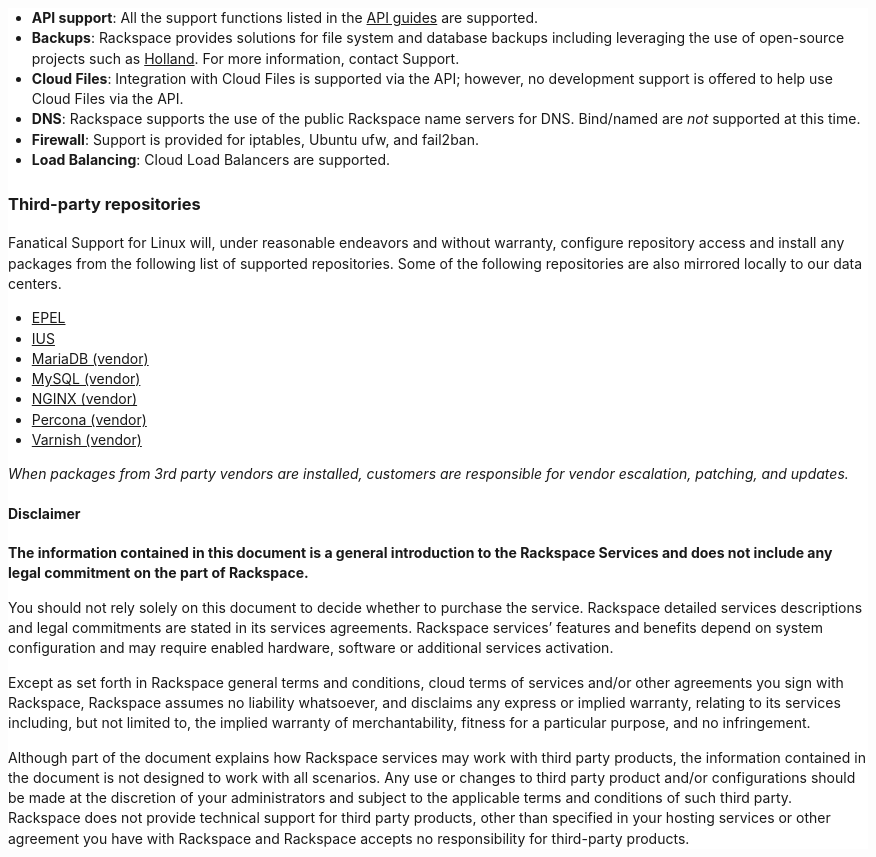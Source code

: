 - **API support**: All the support functions listed in the [API guides](https://developer.rackspace.com/docs) are supported.
- **Backups**: Rackspace provides solutions for file system and database backups including leveraging the use of open-source projects such as [Holland](http://docs.hollandbackup.org/). For more information, contact Support.
-  **Cloud Files**: Integration with Cloud Files is supported via the API; however, no development
   support is offered to help use Cloud Files via the API.
-  **DNS**: Rackspace supports the use of the public Rackspace name servers for DNS. Bind/named are *not* supported at this time.
-  **Firewall**: Support is provided for iptables, Ubuntu ufw, and fail2ban.
-  **Load Balancing**: Cloud Load Balancers are supported.

### Third-party repositories

Fanatical Support for Linux will, under reasonable endeavors and without warranty, configure repository access and install any packages from the following list of supported repositories. Some of the following repositories are also mirrored locally to our data centers.

- [EPEL](http://fedoraproject.org/wiki/EPEL)
- [IUS](https://ius.io/)
- [MariaDB (vendor)](https://downloads.mariadb.org/mariadb/repositories/#mirror=osuosl)
- [MySQL (vendor)](https://dev.mysql.com/downloads/repo/)
- [NGINX (vendor)](https://www.nginx.com/resources/wiki/start/topics/tutorials/install/)
- [Percona (vendor)](https://www.percona.com/doc/percona-server/LATEST/installation.html#installing-percona-server-from-repositories)
- [Varnish (vendor)](https://www.varnish-cache.org/releases/install_redhat.html)

_When packages from 3rd party vendors are installed, customers are responsible for vendor escalation,
patching, and updates._

#### Disclaimer

**The information contained in this document is a general introduction to the Rackspace Services and does not include any legal commitment on the part of Rackspace.**

You should not rely solely on this document to decide whether to purchase the service. Rackspace detailed services descriptions and legal commitments are stated in its services agreements. Rackspace services’ features and benefits depend on system configuration and may require enabled hardware, software or additional services activation.

Except as set forth in Rackspace general terms and conditions, cloud terms of services and/or other agreements you sign with Rackspace, Rackspace assumes no liability whatsoever, and disclaims any express or implied warranty, relating to its services including, but not limited to, the implied warranty of merchantability, fitness for a particular purpose, and no infringement.

Although part of the document explains how Rackspace services may work with third party products, the information contained in the document is not designed to work with all scenarios. Any use or changes to third party product and/or configurations should be made at the discretion of your administrators and subject to the applicable terms and conditions of such third party. Rackspace does not provide technical support for third party products, other than specified in your hosting services or other agreement you have with Rackspace and Rackspace accepts no responsibility for third-party products.
